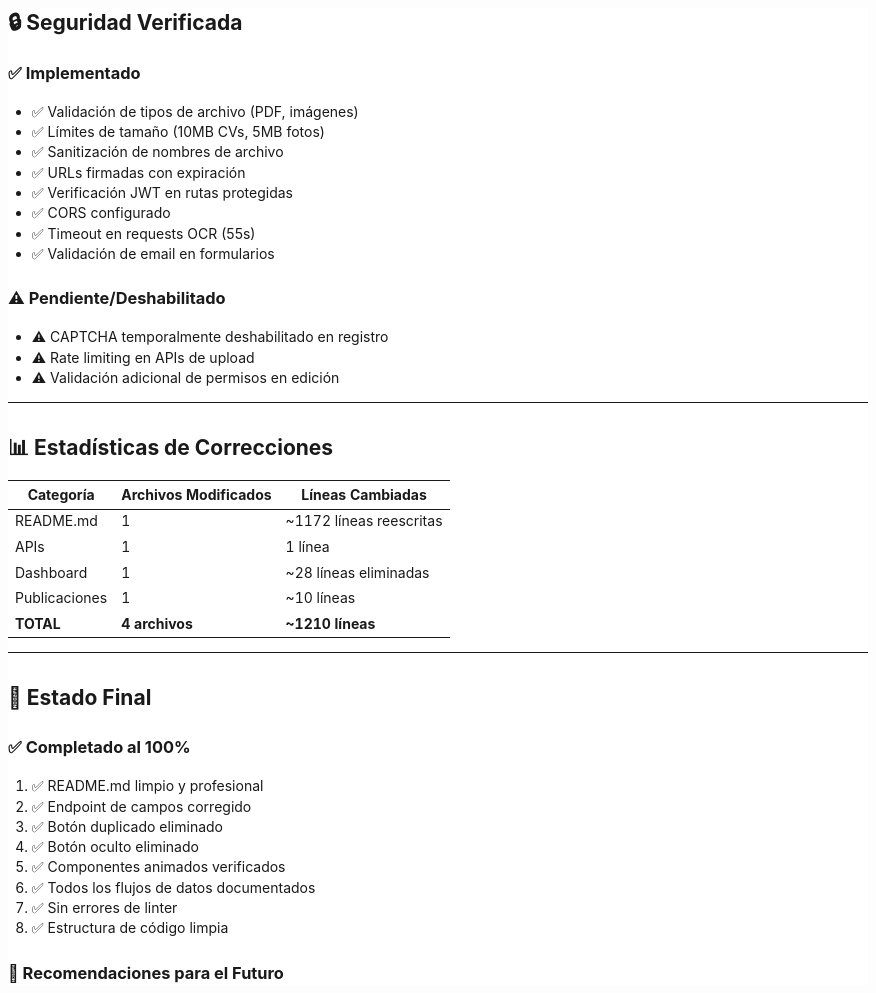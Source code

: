 
## 🔒 Seguridad Verificada

### ✅ Implementado
- ✅ Validación de tipos de archivo (PDF, imágenes)
- ✅ Límites de tamaño (10MB CVs, 5MB fotos)
- ✅ Sanitización de nombres de archivo
- ✅ URLs firmadas con expiración
- ✅ Verificación JWT en rutas protegidas
- ✅ CORS configurado
- ✅ Timeout en requests OCR (55s)
- ✅ Validación de email en formularios

### ⚠️ Pendiente/Deshabilitado
- ⚠️ CAPTCHA temporalmente deshabilitado en registro
- ⚠️ Rate limiting en APIs de upload
- ⚠️ Validación adicional de permisos en edición

---

## 📊 Estadísticas de Correcciones

| Categoría | Archivos Modificados | Líneas Cambiadas |
|-----------|---------------------|------------------|
| README.md | 1 | ~1172 líneas reescritas |
| APIs | 1 | 1 línea |
| Dashboard | 1 | ~28 líneas eliminadas |
| Publicaciones | 1 | ~10 líneas |
| **TOTAL** | **4 archivos** | **~1210 líneas** |

---

## 🎯 Estado Final

### ✅ Completado al 100%
1. ✅ README.md limpio y profesional
2. ✅ Endpoint de campos corregido
3. ✅ Botón duplicado eliminado
4. ✅ Botón oculto eliminado
5. ✅ Componentes animados verificados
6. ✅ Todos los flujos de datos documentados
7. ✅ Sin errores de linter
8. ✅ Estructura de código limpia

### 📝 Recomendaciones para el Futuro
